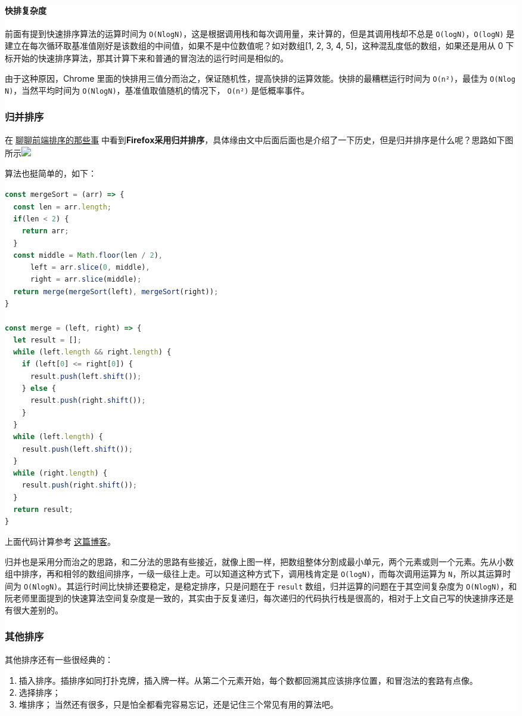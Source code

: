 #### 快排复杂度
前面有提到快速排序算法的运算时间为 `O(NlogN)`，这是根据调用栈和每次调用量，来计算的，但是其调用栈却不总是 `O(logN)`，`O(logN)` 是建立在每次循环取基准值刚好是该数组的中间值，如果不是中位数值呢？如对数组[1, 2, 3, 4, 5]，这种混乱度低的数组，如果还是用从 0 下标开始的快速排序算法，那其计算下来和普通的冒泡法的运行时间是相似的。

由于这种原因，Chrome 里面的快排用三值分而治之，保证随机性，提高快排的运算效能。快排的最糟糕运行时间为 `O(n²)`，最佳为 `O(NlogN)`，当然平均时间为 `O(NlogN)`，基准值取值随机的情况下， `O(n²)` 是低概率事件。

### 归并排序
在 [聊聊前端排序的那些事](http://efe.baidu.com/blog/talk-about-sort-in-front-end/) 中看到**Firefox采用归并排序**，具体缘由文中后面后面也是介绍了一下历史，但是归并排序是什么呢？思路如下图所示![](https://github.com/funfish/blog/blob/master/images/归并算法.PNG)

算法也挺简单的，如下：
```javascript
const mergeSort = (arr) => { 
  const len = arr.length;
  if(len < 2) {
    return arr;
  }
  const middle = Math.floor(len / 2),
      left = arr.slice(0, middle),
      right = arr.slice(middle);
  return merge(mergeSort(left), mergeSort(right));
}

const merge = (left, right) => {
  let result = [];
  while (left.length && right.length) {
    if (left[0] <= right[0]) {
      result.push(left.shift());
    } else {
      result.push(right.shift());
    }
  }
  while (left.length) {
    result.push(left.shift());
  }
  while (right.length) {
    result.push(right.shift());
  }
  return result;
}
```

上面代码计算参考 [这篇博客](https://www.cnblogs.com/onepixel/articles/7674659.html)。

归并也是采用分而治之的思路，和二分法的思路有些接近，就像上图一样，把数组整体分割成最小单元，两个元素或则一个元素。先从小数组中排序，再和相邻的数组间排序，一级一级往上走。可以知道这种方式下，调用栈肯定是 `O(logN)`，而每次调用运算为 `N`，所以其运算时间为 `O(NlogN)`。其运行时间比快排还要稳定，是稳定排序，只是问题在于 `result` 数组，归并运算的问题在于其空间复杂度为 `O(NlogN)`，和阮老师里面提到的快速算法空间复杂度是一致的，其实由于反复递归，每次递归的代码执行栈是很高的，相对于上文自己写的快速排序还是有很大差别的。

### 其他排序
其他排序还有一些很经典的：
1. 插入排序。插排序如同打扑克牌，插入牌一样。从第二个元素开始，每个数都回溯其应该排序位置，和冒泡法的套路有点像。
2. 选择排序；
3. 堆排序；
当然还有很多，只是怕全都看完容易忘记，还是记住三个常见有用的算法吧。
